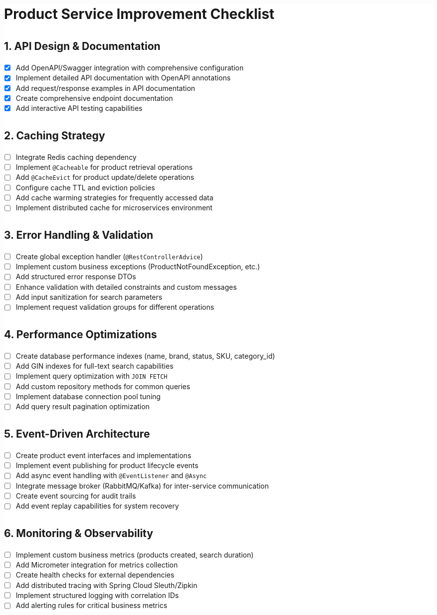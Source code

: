 # Product Service Improvement Checklist

## 1. API Design & Documentation
- [x] Add OpenAPI/Swagger integration with comprehensive configuration
- [x] Implement detailed API documentation with OpenAPI annotations
- [x] Add request/response examples in API documentation
- [x] Create comprehensive endpoint documentation
- [x] Add interactive API testing capabilities

## 2. Caching Strategy
- [ ] Integrate Redis caching dependency
- [ ] Implement `@Cacheable` for product retrieval operations
- [ ] Add `@CacheEvict` for product update/delete operations
- [ ] Configure cache TTL and eviction policies
- [ ] Add cache warming strategies for frequently accessed data
- [ ] Implement distributed cache for microservices environment

## 3. Error Handling & Validation
- [ ] Create global exception handler (`@RestControllerAdvice`)
- [ ] Implement custom business exceptions (ProductNotFoundException, etc.)
- [ ] Add structured error response DTOs
- [ ] Enhance validation with detailed constraints and custom messages
- [ ] Add input sanitization for search parameters
- [ ] Implement request validation groups for different operations

## 4. Performance Optimizations
- [ ] Create database performance indexes (name, brand, status, SKU, category_id)
- [ ] Add GIN indexes for full-text search capabilities
- [ ] Implement query optimization with `JOIN FETCH`
- [ ] Add custom repository methods for common queries
- [ ] Implement database connection pool tuning
- [ ] Add query result pagination optimization

## 5. Event-Driven Architecture
- [ ] Create product event interfaces and implementations
- [ ] Implement event publishing for product lifecycle events
- [ ] Add async event handling with `@EventListener` and `@Async`
- [ ] Integrate message broker (RabbitMQ/Kafka) for inter-service communication
- [ ] Create event sourcing for audit trails
- [ ] Add event replay capabilities for system recovery

## 6. Monitoring & Observability
- [ ] Implement custom business metrics (products created, search duration)
- [ ] Add Micrometer integration for metrics collection
- [ ] Create health checks for external dependencies
- [ ] Add distributed tracing with Spring Cloud Sleuth/Zipkin
- [ ] Implement structured logging with correlation IDs
- [ ] Add alerting rules for critical business metrics
